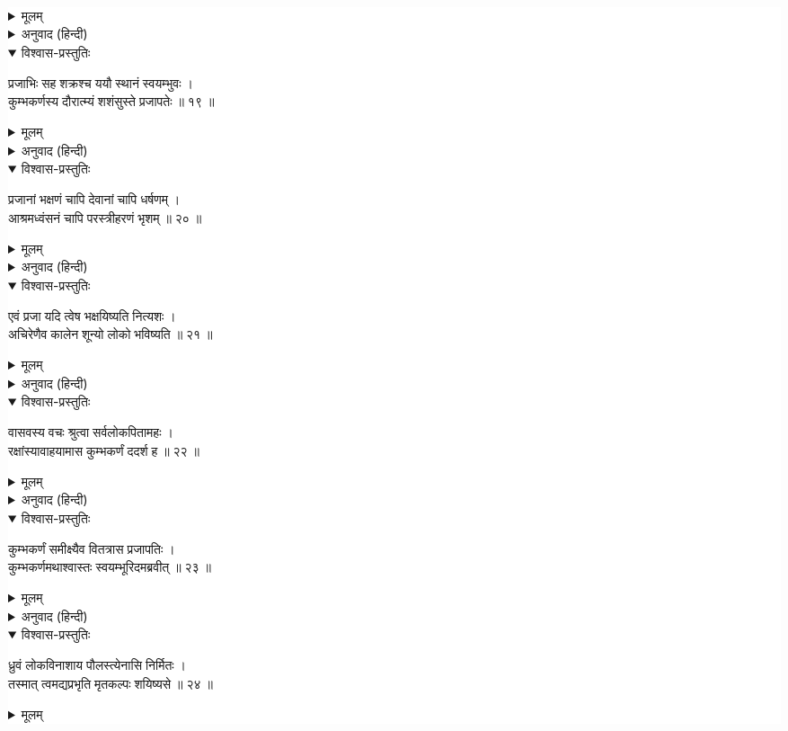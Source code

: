 <details><summary>मूलम्</summary></details>

<details><summary>अनुवाद (हिन्दी)</summary></details>

<details open><summary>विश्वास-प्रस्तुतिः</summary>

प्रजाभिः सह शक्रश्च ययौ स्थानं स्वयम्भुवः ।  
कुम्भकर्णस्य दौरात्म्यं शशंसुस्ते प्रजापतेः ॥ १९ ॥
</details>

<details><summary>मूलम्</summary></details>

<details><summary>अनुवाद (हिन्दी)</summary></details>

<details open><summary>विश्वास-प्रस्तुतिः</summary>

प्रजानां भक्षणं चापि देवानां चापि धर्षणम् ।  
आश्रमध्वंसनं चापि परस्त्रीहरणं भृशम् ॥ २० ॥
</details>

<details><summary>मूलम्</summary></details>

<details><summary>अनुवाद (हिन्दी)</summary></details>

<details open><summary>विश्वास-प्रस्तुतिः</summary>

एवं प्रजा यदि त्वेष भक्षयिष्यति नित्यशः ।  
अचिरेणैव कालेन शून्यो लोको भविष्यति ॥ २१ ॥
</details>

<details><summary>मूलम्</summary></details>

<details><summary>अनुवाद (हिन्दी)</summary></details>

<details open><summary>विश्वास-प्रस्तुतिः</summary>

वासवस्य वचः श्रुत्वा सर्वलोकपितामहः ।  
रक्षांस्यावाहयामास कुम्भकर्णं ददर्श ह ॥ २२ ॥
</details>

<details><summary>मूलम्</summary></details>

<details><summary>अनुवाद (हिन्दी)</summary></details>

<details open><summary>विश्वास-प्रस्तुतिः</summary>

कुम्भकर्णं समीक्ष्यैव वितत्रास प्रजापतिः ।  
कुम्भकर्णमथाश्वास्तः स्वयम्भूरिदमब्रवीत् ॥ २३ ॥
</details>

<details><summary>मूलम्</summary></details>

<details><summary>अनुवाद (हिन्दी)</summary></details>

<details open><summary>विश्वास-प्रस्तुतिः</summary>

ध्रुवं लोकविनाशाय पौलस्त्येनासि निर्मितः ।  
तस्मात् त्वमद्यप्रभृति मृतकल्पः शयिष्यसे ॥ २४ ॥
</details>

<details><summary>मूलम्</summary></details>
